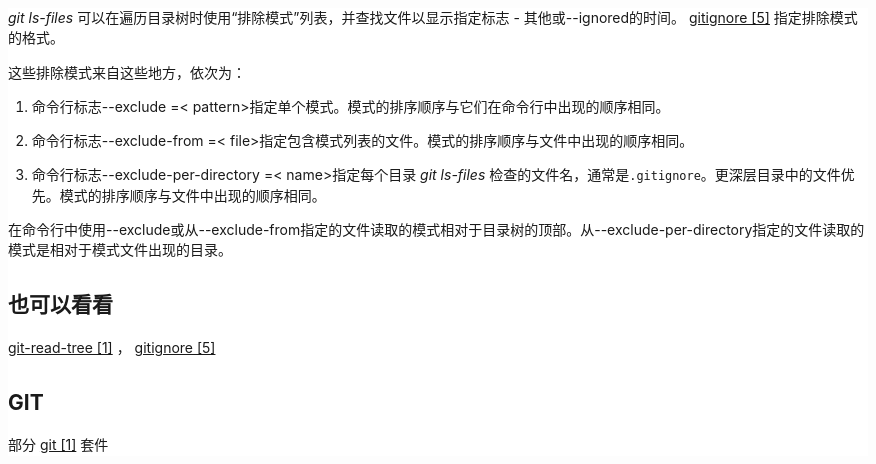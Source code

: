 _git ls-files_ 可以在遍历目录树时使用“排除模式”列表，并查找文件以显示指定标志 - 其他或--ignored的时间。 [gitignore [5]](https://git-scm.com/docs/gitignore) 指定排除模式的格式。

这些排除模式来自这些地方，依次为：

1.  命令行标志--exclude =&lt; pattern&gt;指定单个模式。模式的排序顺序与它们在命令行中出现的顺序相同。

2.  命令行标志--exclude-from =&lt; file&gt;指定包含模式列表的文件。模式的排序顺序与文件中出现的顺序相同。

3.  命令行标志--exclude-per-directory =&lt; name&gt;指定每个目录 _git ls-files_ 检查的文件名，通常是`.gitignore`。更深层目录中的文件优先。模式的排序顺序与文件中出现的顺序相同。

在命令行中使用--exclude或从--exclude-from指定的文件读取的模式相对于目录树的顶部。从--exclude-per-directory指定的文件读取的模式是相对于模式文件出现的目录。

## 也可以看看

[git-read-tree [1]](https://git-scm.com/docs/git-read-tree) ， [gitignore [5]](https://git-scm.com/docs/gitignore)

## GIT

部分 [git [1]](https://git-scm.com/docs/git) 套件
